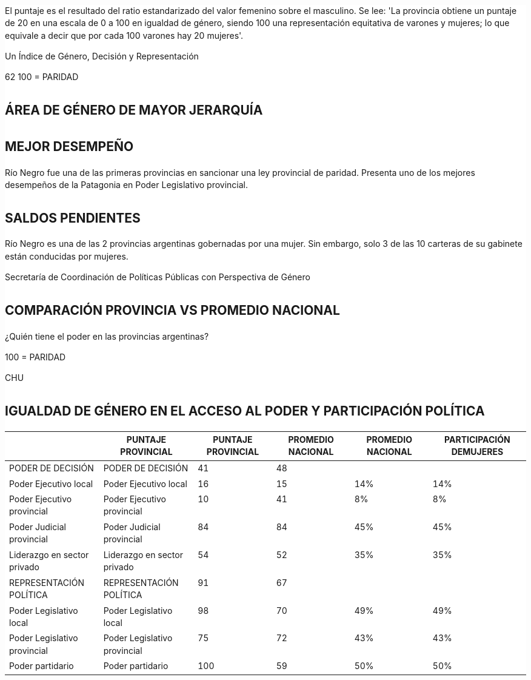 El puntaje es el resultado del ratio estandarizado del valor femenino sobre el masculino. Se lee: 'La provincia obtiene un puntaje de 20 en una escala de 0 a 100 en igualdad de género, siendo 100 una representación equitativa de varones y mujeres; lo que equivale a decir que por cada 100 varones hay 20 mujeres'.

Un Índice de Género, Decisión y Representación

62 100 = PARIDAD

## ÁREA DE GÉNERO DE MAYOR JERARQUÍA

## MEJOR DESEMPEÑO

Río Negro fue una de las primeras provincias en sancionar una ley provincial de paridad. Presenta uno de los mejores desempeños de la Patagonia en Poder Legislativo provincial.

## SALDOS PENDIENTES

Río Negro es una de las 2 provincias argentinas gobernadas por una mujer. Sin embargo, solo 3 de las 10 carteras de su gabinete están conducidas por mujeres.

Secretaría de Coordinación de Políticas Públicas con Perspectiva de Género

## COMPARACIÓN PROVINCIA VS PROMEDIO NACIONAL





¿Quién tiene el poder en las provincias argentinas?

100 = PARIDAD

CHU

## IGUALDAD DE GÉNERO EN EL ACCESO AL PODER Y PARTICIPACIÓN POLÍTICA



|                              | PUNTAJE PROVINCIAL           |   PUNTAJE PROVINCIAL |   PROMEDIO NACIONAL | PROMEDIO NACIONAL   | PARTICIPACIÓN DEMUJERES   |
|------------------------------|------------------------------|----------------------|---------------------|---------------------|---------------------------|
| PODER DE DECISIÓN            | PODER DE DECISIÓN            |                   41 |                  48 |                     |                           |
| Poder Ejecutivo local        | Poder Ejecutivo local        |                   16 |                  15 | 14%                 | 14%                       |
| Poder Ejecutivo provincial   | Poder Ejecutivo provincial   |                   10 |                  41 | 8%                  | 8%                        |
| Poder Judicial provincial    | Poder Judicial provincial    |                   84 |                  84 | 45%                 | 45%                       |
| Liderazgo en sector privado  | Liderazgo en sector privado  |                   54 |                  52 | 35%                 | 35%                       |
| REPRESENTACIÓN POLÍTICA      | REPRESENTACIÓN POLÍTICA      |                   91 |                  67 |                     |                           |
| Poder Legislativo local      | Poder Legislativo local      |                   98 |                  70 | 49%                 | 49%                       |
| Poder Legislativo provincial | Poder Legislativo provincial |                   75 |                  72 | 43%                 | 43%                       |
| Poder partidario             | Poder partidario             |                  100 |                  59 | 50%                 | 50%                       |
